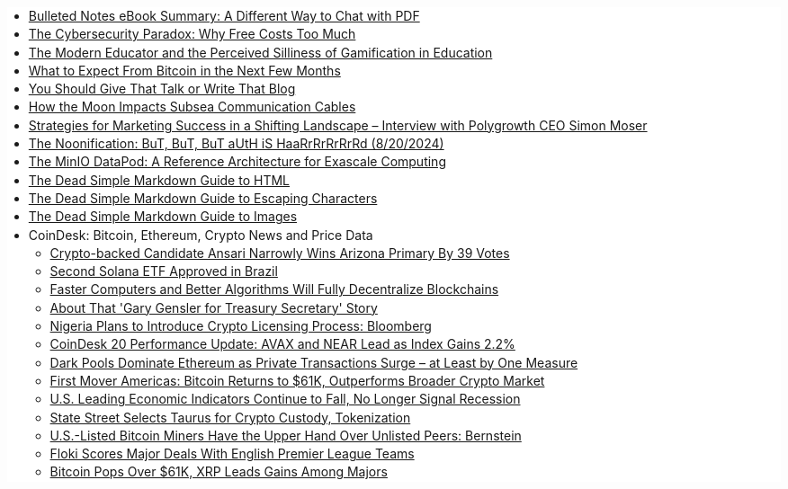   - [Bulleted Notes eBook Summary: A Different Way to Chat with PDF](https://hackernoon.com/bulleted-notes-ebook-summary-a-different-way-to-chat-with-pdf?source=rss)
  - [The Cybersecurity Paradox: Why Free Costs Too Much](https://hackernoon.com/the-cybersecurity-paradox-why-free-costs-too-much?source=rss)
  - [The Modern Educator and the Perceived Silliness of Gamification in Education](https://hackernoon.com/the-modern-educator-and-the-perceived-silliness-of-gamification-in-education?source=rss)
  - [What to Expect From Bitcoin in the Next Few Months](https://hackernoon.com/what-to-expect-from-bitcoin-in-the-next-few-months?source=rss)
  - [You Should Give That Talk or Write That Blog](https://hackernoon.com/you-should-give-that-talk-or-write-that-blog?source=rss)
  - [How the Moon Impacts Subsea Communication Cables](https://hackernoon.com/how-the-moon-impacts-subsea-communication-cables?source=rss)
  - [Strategies for Marketing Success in a Shifting Landscape – Interview with Polygrowth CEO Simon Moser](https://hackernoon.com/strategies-for-marketing-success-in-a-shifting-landscape-interview-with-polygrowth-ceo-simon-moser?source=rss)
  - [The Noonification: BuT, BuT, BuT aUtH iS HaaRrRrRrRrRd (8/20/2024)](https://hackernoon.com/8-20-2024-noonification?source=rss)
  - [The MinIO DataPod: A Reference Architecture for Exascale Computing](https://hackernoon.com/the-minio-datapod-a-reference-architecture-for-exascale-computing?source=rss)
  - [The Dead Simple Markdown Guide to HTML](https://hackernoon.com/the-dead-simple-markdown-guide-to-html?source=rss)
  - [The Dead Simple Markdown Guide to Escaping Characters](https://hackernoon.com/the-dead-simple-markdown-guide-to-escaping-characters?source=rss)
  - [The Dead Simple Markdown Guide to Images](https://hackernoon.com/the-dead-simple-markdown-guide-to-images?source=rss)
- CoinDesk: Bitcoin, Ethereum, Crypto News and Price Data
  - [Crypto-backed Candidate Ansari Narrowly Wins Arizona Primary By 39 Votes](https://www.coindesk.com/policy/2024/08/20/crypto-backed-candidate-ansari-narrowly-wins-arizona-primary-by-39-votes/?utm_medium=referral&utm_source=rss&utm_campaign=headlines)
  - [Second Solana ETF Approved in Brazil](https://www.coindesk.com/business/2024/08/20/second-solana-etf-approved-in-brazil/?utm_medium=referral&utm_source=rss&utm_campaign=headlines)
  - [Faster Computers and Better Algorithms Will Fully Decentralize Blockchains](https://www.coindesk.com/opinion/2024/08/20/faster-computers-and-better-algorithms-will-fully-decentralize-blockchains/?utm_medium=referral&utm_source=rss&utm_campaign=headlines)
  - [About That 'Gary Gensler for Treasury Secretary' Story](https://www.coindesk.com/opinion/2024/08/20/about-that-gary-gensler-for-treasury-secretary-story/?utm_medium=referral&utm_source=rss&utm_campaign=headlines)
  - [Nigeria Plans to Introduce Crypto Licensing Process: Bloomberg](https://www.coindesk.com/policy/2024/08/20/nigeria-plans-to-introduce-crypto-licensing-process-bloomberg/?utm_medium=referral&utm_source=rss&utm_campaign=headlines)
  - [CoinDesk 20 Performance Update: AVAX and NEAR Lead as Index Gains 2.2%](https://www.coindesk.com/coindesk-indices/2024/08/20/coindesk-20-performance-update-avax-and-near-lead-as-index-gains-22/?utm_medium=referral&utm_source=rss&utm_campaign=headlines)
  - [Dark Pools Dominate Ethereum as Private Transactions Surge – at Least by One Measure](https://www.coindesk.com/tech/2024/08/20/dark-pools-dominate-ethereum-as-private-transactions-surge-at-least-by-one-measure/?utm_medium=referral&utm_source=rss&utm_campaign=headlines)
  - [First Mover Americas: Bitcoin Returns to $61K, Outperforms Broader Crypto Market](https://www.coindesk.com/markets/2024/08/20/first-mover-americas-bitcoin-returns-to-61k-outperforms-broader-crypto-market/?utm_medium=referral&utm_source=rss&utm_campaign=headlines)
  - [U.S. Leading Economic Indicators Continue to Fall, No Longer Signal Recession](https://www.coindesk.com/markets/2024/08/20/us-leading-economic-indicators-continue-to-fall-no-longer-signal-recession/?utm_medium=referral&utm_source=rss&utm_campaign=headlines)
  - [State Street Selects Taurus for Crypto Custody, Tokenization](https://www.coindesk.com/business/2024/08/20/state-street-selects-taurus-for-crypto-custody-tokenization/?utm_medium=referral&utm_source=rss&utm_campaign=headlines)
  - [U.S.-Listed Bitcoin Miners Have the Upper Hand Over Unlisted Peers: Bernstein](https://www.coindesk.com/markets/2024/08/20/us-listed-bitcoin-miners-have-the-upper-hand-over-unlisted-peers-bernstein/?utm_medium=referral&utm_source=rss&utm_campaign=headlines)
  - [Floki Scores Major Deals With English Premier League Teams](https://www.coindesk.com/markets/2024/08/20/floki-scores-major-deals-with-english-premier-league-teams/?utm_medium=referral&utm_source=rss&utm_campaign=headlines)
  - [Bitcoin Pops Over $61K, XRP Leads Gains Among Majors](https://www.coindesk.com/markets/2024/08/20/bitcoin-pops-over-61k-xrp-leads-gains-among-majors/?utm_medium=referral&utm_source=rss&utm_campaign=headlines)